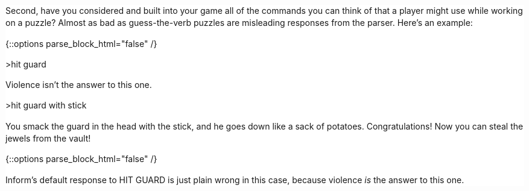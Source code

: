 Second, have you considered and built into your game all of the
commands you can think of that a player might use while working on a
puzzle? Almost as bad as guess-the-verb puzzles are misleading responses
from the parser. Here’s an example:

{::options parse_block_html="false" /}
<div class="game-output">
<div class="command"><span class="prompt">&gt;</span>hit guard</div>
<p>Violence isn’t the answer to this one.</p>
<div class="command"><span class="prompt">&gt;</span>hit guard with stick</div>
<p>You smack the guard in the head with the stick, and he goes down like
a sack of potatoes. Congratulations! Now you can steal the jewels from
the vault!</p>

</div>
{::options parse_block_html="false" /}


Inform’s default response to HIT GUARD is just plain wrong in this
case, because violence *is* the answer to this one.
